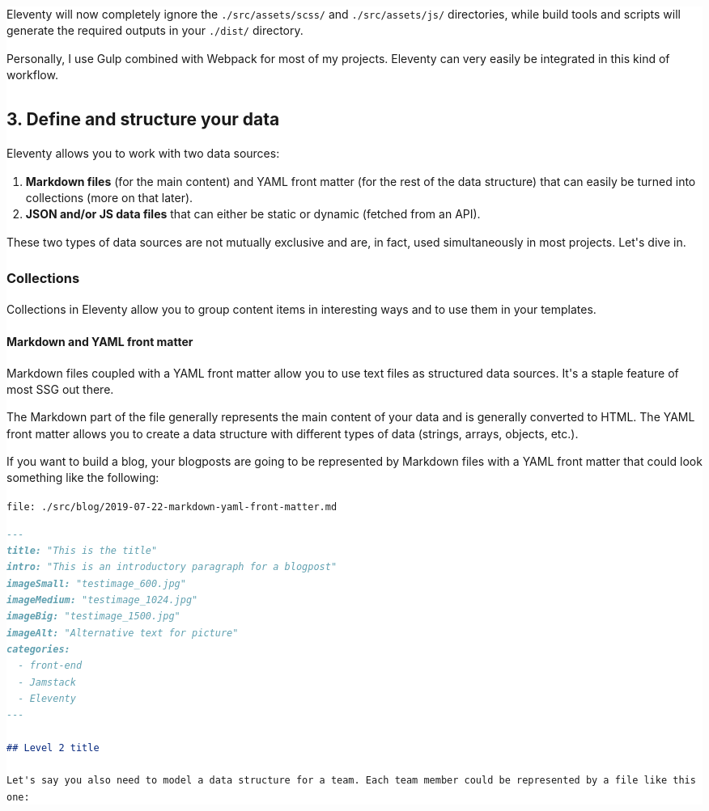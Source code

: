 Eleventy will now completely ignore the `./src/assets/scss/` and `./src/assets/js/` directories, while build tools and scripts will generate the required outputs in your `./dist/` directory.

Personally, I use Gulp combined with Webpack for most of my projects. Eleventy can very easily be integrated in this kind of workflow.

## 3. Define and structure your data

Eleventy allows you to work with two data sources:

1. **Markdown files** (for the main content) and YAML front matter (for the rest of the data structure) that can easily be turned into collections (more on that later).
2. **JSON and/or JS data files** that can either be static or dynamic (fetched from an API).

These two types of data sources are not mutually exclusive and are, in fact, used simultaneously in most projects.
Let's dive in.

### Collections

Collections in Eleventy allow you to group content items in interesting ways and to use them in your templates.

#### Markdown and YAML front matter

Markdown files coupled with a YAML front matter allow you to use text files as structured data sources. It's a staple feature of most SSG out there.

The Markdown part of the file generally represents the main content of your data and is generally converted to HTML. The YAML front matter allows you to create a data structure with different types of data (strings, arrays, objects, etc.).

If you want to build a blog, your blogposts are going to be represented by Markdown files with a YAML front matter that could look something like the following:

`file: ./src/blog/2019-07-22-markdown-yaml-front-matter.md`

```md
---
title: "This is the title"
intro: "This is an introductory paragraph for a blogpost"
imageSmall: "testimage_600.jpg"
imageMedium: "testimage_1024.jpg"
imageBig: "testimage_1500.jpg"
imageAlt: "Alternative text for picture"
categories:
  - front-end
  - Jamstack
  - Eleventy
---

## Level 2 title

Let's say you also need to model a data structure for a team. Each team member could be represented by a file like this one:
```
